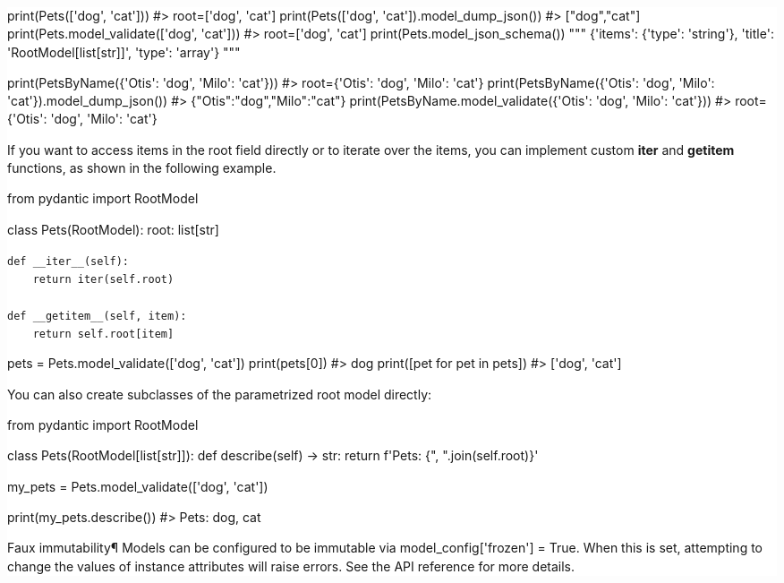 print(Pets(['dog', 'cat']))
#> root=['dog', 'cat']
print(Pets(['dog', 'cat']).model_dump_json())
#> ["dog","cat"]
print(Pets.model_validate(['dog', 'cat']))
#> root=['dog', 'cat']
print(Pets.model_json_schema())
"""
{'items': {'type': 'string'}, 'title': 'RootModel[list[str]]', 'type': 'array'}
"""

print(PetsByName({'Otis': 'dog', 'Milo': 'cat'}))
#> root={'Otis': 'dog', 'Milo': 'cat'}
print(PetsByName({'Otis': 'dog', 'Milo': 'cat'}).model_dump_json())
#> {"Otis":"dog","Milo":"cat"}
print(PetsByName.model_validate({'Otis': 'dog', 'Milo': 'cat'}))
#> root={'Otis': 'dog', 'Milo': 'cat'}

If you want to access items in the root field directly or to iterate over the items, you can implement custom __iter__ and __getitem__ functions, as shown in the following example.


from pydantic import RootModel


class Pets(RootModel):
    root: list[str]

    def __iter__(self):
        return iter(self.root)

    def __getitem__(self, item):
        return self.root[item]


pets = Pets.model_validate(['dog', 'cat'])
print(pets[0])
#> dog
print([pet for pet in pets])
#> ['dog', 'cat']

You can also create subclasses of the parametrized root model directly:


from pydantic import RootModel


class Pets(RootModel[list[str]]):
    def describe(self) -> str:
        return f'Pets: {", ".join(self.root)}'


my_pets = Pets.model_validate(['dog', 'cat'])

print(my_pets.describe())
#> Pets: dog, cat

Faux immutability¶
Models can be configured to be immutable via model_config['frozen'] = True. When this is set, attempting to change the values of instance attributes will raise errors. See the API reference for more details.
